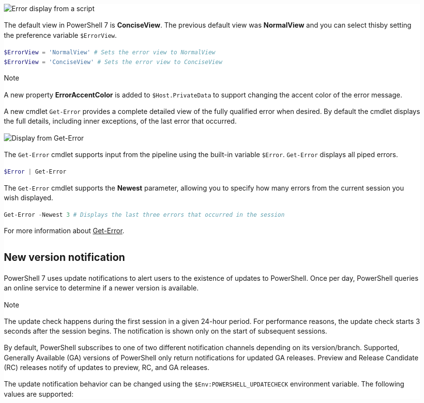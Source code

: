 ![Error display from a script](./media/What-s-New-in-PowerShell-70/myscript-error.png)

The default view in PowerShell 7 is **ConciseView**. The previous default view was **NormalView** and you can select thisby setting the preference variable `$ErrorView`.

```powershell
$ErrorView = 'NormalView' # Sets the error view to NormalView
$ErrorView = 'ConciseView' # Sets the error view to ConciseView
```

> [!NOTE]
> A new property **ErrorAccentColor** is added to `$Host.PrivateData` to support changing
> the accent color of the error message.

A new cmdlet `Get-Error` provides a complete detailed view of the fully qualified error when desired.
By default the cmdlet displays the full details, including inner exceptions, of the last error that
occurred.

![Display from Get-Error](./media/What-s-New-in-PowerShell-70/myscript-geterror.png)

The `Get-Error` cmdlet supports input from the pipeline using the built-in variable `$Error`.
`Get-Error` displays all piped errors.

```powershell
$Error | Get-Error
```

The `Get-Error` cmdlet supports the **Newest** parameter, allowing you to specify how many errors
from the current session you wish displayed.

```powershell
Get-Error -Newest 3 # Displays the last three errors that occurred in the session
```

For more information about [Get-Error](/powershell/module/microsoft.powershell.utility/get-error?view=powershell-7&preserve-view=true).

## New version notification

PowerShell 7 uses update notifications to alert users to the existence of updates to PowerShell.
Once per day, PowerShell queries an online service to determine if a newer version is available.

> [!NOTE]
> The update check happens during the first session in a given 24-hour period. For performance
> reasons, the update check starts 3 seconds after the session begins. The notification is shown
> only on the start of subsequent sessions.

By default, PowerShell subscribes to one of two different notification channels depending on its
version/branch. Supported, Generally Available (GA) versions of PowerShell only return notifications
for updated GA releases. Preview and Release Candidate (RC) releases notify of updates to preview,
RC, and GA releases.

The update notification behavior can be changed using the `$Env:POWERSHELL_UPDATECHECK` environment
variable. The following values are supported:
